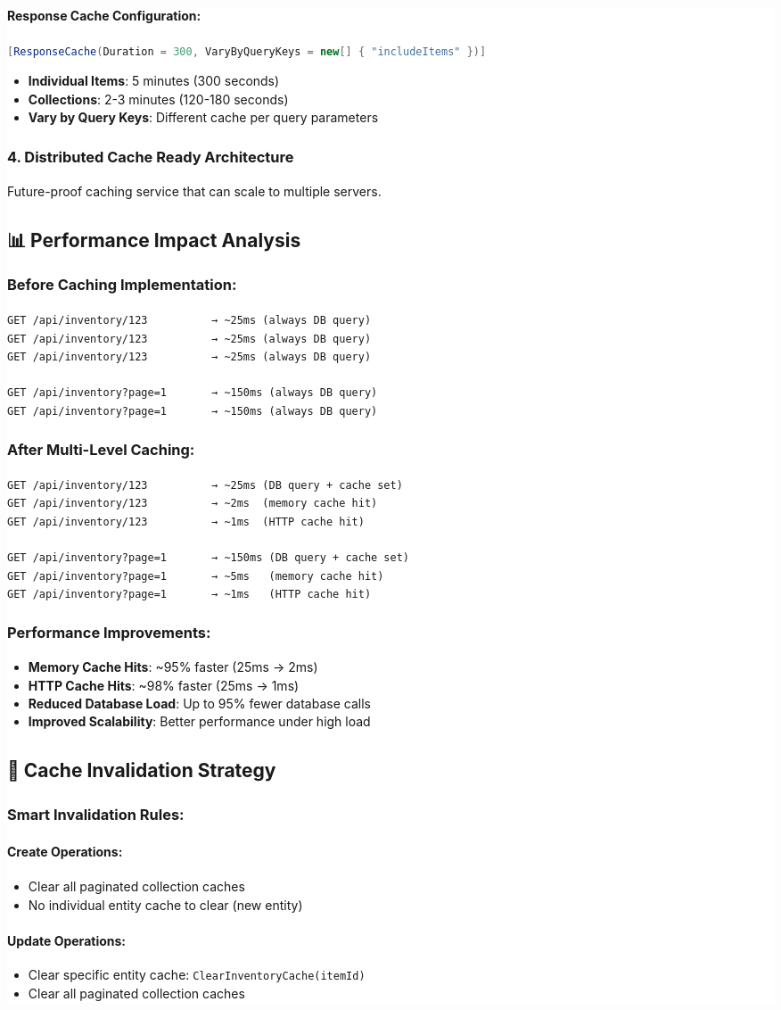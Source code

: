 #### Response Cache Configuration:
```csharp
[ResponseCache(Duration = 300, VaryByQueryKeys = new[] { "includeItems" })]
```

- **Individual Items**: 5 minutes (300 seconds)
- **Collections**: 2-3 minutes (120-180 seconds)
- **Vary by Query Keys**: Different cache per query parameters

### 4. **Distributed Cache Ready Architecture**
Future-proof caching service that can scale to multiple servers.

## 📊 Performance Impact Analysis

### Before Caching Implementation:
```
GET /api/inventory/123          → ~25ms (always DB query)
GET /api/inventory/123          → ~25ms (always DB query)
GET /api/inventory/123          → ~25ms (always DB query)

GET /api/inventory?page=1       → ~150ms (always DB query)  
GET /api/inventory?page=1       → ~150ms (always DB query)
```

### After Multi-Level Caching:
```
GET /api/inventory/123          → ~25ms (DB query + cache set)
GET /api/inventory/123          → ~2ms  (memory cache hit)
GET /api/inventory/123          → ~1ms  (HTTP cache hit)

GET /api/inventory?page=1       → ~150ms (DB query + cache set)
GET /api/inventory?page=1       → ~5ms   (memory cache hit)  
GET /api/inventory?page=1       → ~1ms   (HTTP cache hit)
```

### Performance Improvements:
- **Memory Cache Hits**: ~95% faster (25ms → 2ms)
- **HTTP Cache Hits**: ~98% faster (25ms → 1ms)
- **Reduced Database Load**: Up to 95% fewer database calls
- **Improved Scalability**: Better performance under high load

## 🔄 Cache Invalidation Strategy

### Smart Invalidation Rules:

#### **Create Operations**:
- Clear all paginated collection caches
- No individual entity cache to clear (new entity)

#### **Update Operations**:
- Clear specific entity cache: `ClearInventoryCache(itemId)`
- Clear all paginated collection caches
